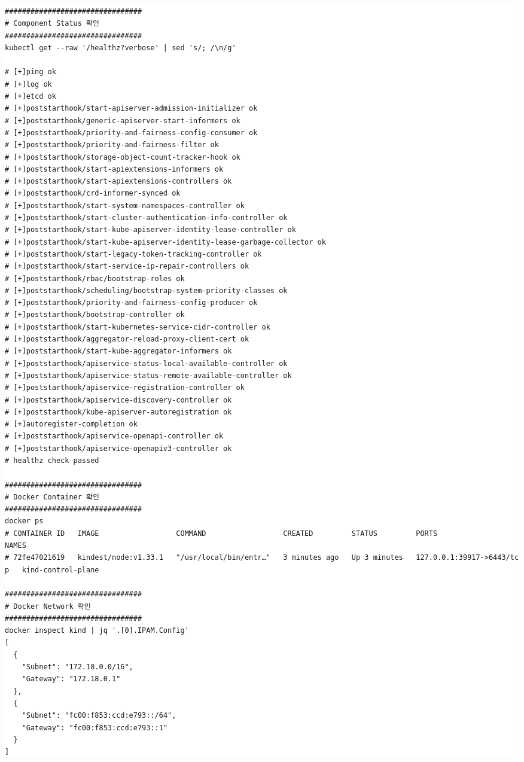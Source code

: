```shell
################################
# Component Status 확인
################################
kubectl get --raw '/healthz?verbose' | sed 's/; /\n/g'

# [+]ping ok
# [+]log ok
# [+]etcd ok
# [+]poststarthook/start-apiserver-admission-initializer ok
# [+]poststarthook/generic-apiserver-start-informers ok
# [+]poststarthook/priority-and-fairness-config-consumer ok
# [+]poststarthook/priority-and-fairness-filter ok
# [+]poststarthook/storage-object-count-tracker-hook ok
# [+]poststarthook/start-apiextensions-informers ok
# [+]poststarthook/start-apiextensions-controllers ok
# [+]poststarthook/crd-informer-synced ok
# [+]poststarthook/start-system-namespaces-controller ok
# [+]poststarthook/start-cluster-authentication-info-controller ok
# [+]poststarthook/start-kube-apiserver-identity-lease-controller ok
# [+]poststarthook/start-kube-apiserver-identity-lease-garbage-collector ok
# [+]poststarthook/start-legacy-token-tracking-controller ok
# [+]poststarthook/start-service-ip-repair-controllers ok
# [+]poststarthook/rbac/bootstrap-roles ok
# [+]poststarthook/scheduling/bootstrap-system-priority-classes ok
# [+]poststarthook/priority-and-fairness-config-producer ok
# [+]poststarthook/bootstrap-controller ok
# [+]poststarthook/start-kubernetes-service-cidr-controller ok
# [+]poststarthook/aggregator-reload-proxy-client-cert ok
# [+]poststarthook/start-kube-aggregator-informers ok
# [+]poststarthook/apiservice-status-local-available-controller ok
# [+]poststarthook/apiservice-status-remote-available-controller ok
# [+]poststarthook/apiservice-registration-controller ok
# [+]poststarthook/apiservice-discovery-controller ok
# [+]poststarthook/kube-apiserver-autoregistration ok
# [+]autoregister-completion ok
# [+]poststarthook/apiservice-openapi-controller ok
# [+]poststarthook/apiservice-openapiv3-controller ok
# healthz check passed

################################
# Docker Container 확인
################################
docker ps
# CONTAINER ID   IMAGE                  COMMAND                  CREATED         STATUS         PORTS                       NAMES
# 72fe47021619   kindest/node:v1.33.1   "/usr/local/bin/entr…"   3 minutes ago   Up 3 minutes   127.0.0.1:39917->6443/tcp   kind-control-plane

################################
# Docker Network 확인
################################
docker inspect kind | jq '.[0].IPAM.Config'
[
  {
    "Subnet": "172.18.0.0/16",
    "Gateway": "172.18.0.1"
  },
  {
    "Subnet": "fc00:f853:ccd:e793::/64",
    "Gateway": "fc00:f853:ccd:e793::1"
  }
]

```